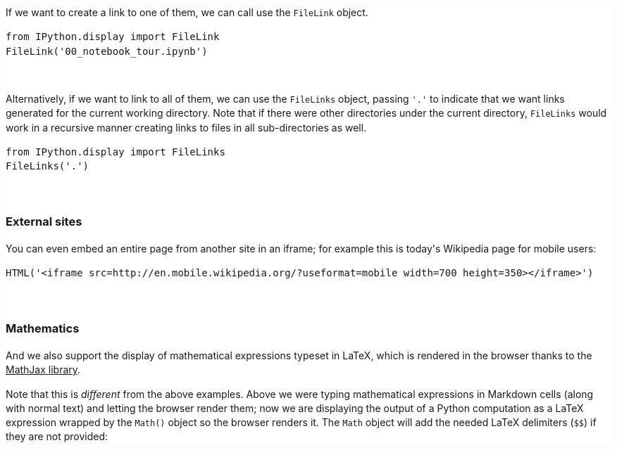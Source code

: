 
If we want to create a link to one of them, we can call use the `FileLink` object.

<div class="highlight"><pre><span class="kn">from</span> <span class="nn">IPython.display</span> <span class="kn">import</span> <span class="n">FileLink</span>
<span class="n">FileLink</span><span class="p">(</span><span class="s">&#39;00_notebook_tour.ipynb&#39;</span><span class="p">)</span>
</pre></div>


<pre>
    <IPython.lib.display.FileLink at 0x10f7ea3d0>
</pre>


Alternatively, if we want to link to all of them, we can use the `FileLinks` object, passing `'.'` to indicate that we want links generated for the current working directory. Note that if there were other directories under the current directory, `FileLinks` would work in a recursive manner creating links to files in all sub-directories as well.

<div class="highlight"><pre><span class="kn">from</span> <span class="nn">IPython.display</span> <span class="kn">import</span> <span class="n">FileLinks</span>
<span class="n">FileLinks</span><span class="p">(</span><span class="s">&#39;.&#39;</span><span class="p">)</span>
</pre></div>


<pre>
    <IPython.lib.display.FileLinks at 0x10f7eaad0>
</pre>


### External sites

You can even embed an entire page from another site in an iframe; for example this is today's Wikipedia
page for mobile users:

<div class="highlight"><pre><span class="n">HTML</span><span class="p">(</span><span class="s">&#39;&lt;iframe src=http://en.mobile.wikipedia.org/?useformat=mobile width=700 height=350&gt;&lt;/iframe&gt;&#39;</span><span class="p">)</span>
</pre></div>


<pre>
    <IPython.core.display.HTML at 0x1094900d0>
</pre>


### Mathematics

And we also support the display of mathematical expressions typeset in LaTeX, which is rendered
in the browser thanks to the [MathJax library](http://mathjax.org).  

Note that this is *different* from the above examples.  Above we were typing mathematical expressions
in Markdown cells (along with normal text) and letting the browser render them; now we are displaying
the output of a Python computation as a LaTeX expression wrapped by the `Math()` object so the browser
renders it.  The `Math` object will add the needed LaTeX delimiters (`$$`) if they are not provided:
